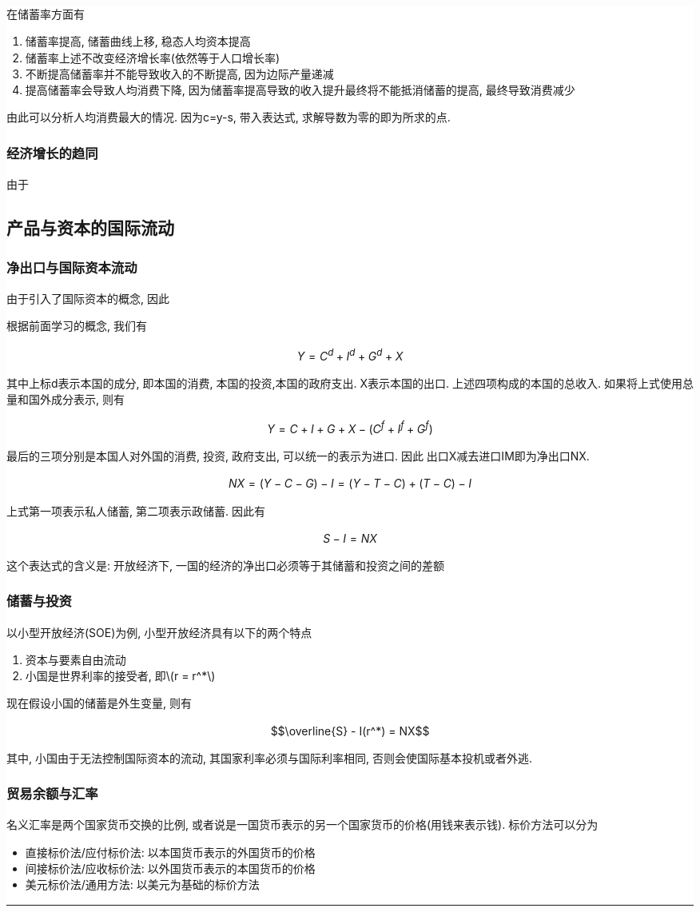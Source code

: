 在储蓄率方面有
1. 储蓄率提高, 储蓄曲线上移, 稳态人均资本提高
2. 储蓄率上述不改变经济增长率(依然等于人口增长率)
3. 不断提高储蓄率并不能导致收入的不断提高, 因为边际产量递减
4. 提高储蓄率会导致人均消费下降, 因为储蓄率提高导致的收入提升最终将不能抵消储蓄的提高, 最终导致消费减少
 
由此可以分析人均消费最大的情况. 因为c=y-s, 带入表达式, 求解导数为零的即为所求的点.

### 经济增长的趋同

由于



产品与资本的国际流动
-------------------

### 净出口与国际资本流动

由于引入了国际资本的概念, 因此

根据前面学习的概念, 我们有

$$Y = C^d+I^d+G^d+X$$

其中上标d表示本国的成分, 即本国的消费, 本国的投资,本国的政府支出. X表示本国的出口. 上述四项构成的本国的总收入. 如果将上式使用总量和国外成分表示, 则有

$$Y= C+I+G+X - (C^f+I^f+G^f)$$

最后的三项分别是本国人对外国的消费, 投资, 政府支出, 可以统一的表示为进口. 因此 出口X减去进口IM即为净出口NX.

$$NX = (Y-C-G) - I=(Y-T-C)+(T-C) -I$$

上式第一项表示私人储蓄, 第二项表示政储蓄. 因此有

$$S-I=NX$$

这个表达式的含义是: 开放经济下, 一国的经济的净出口必须等于其储蓄和投资之间的差额

### 储蓄与投资

以小型开放经济(SOE)为例, 小型开放经济具有以下的两个特点
1. 资本与要素自由流动
2. 小国是世界利率的接受者, 即\\(r = r^*\\)

现在假设小国的储蓄是外生变量, 则有

$$\overline{S} - I(r^*) = NX$$

其中, 小国由于无法控制国际资本的流动, 其国家利率必须与国际利率相同, 否则会使国际基本投机或者外逃.

### 贸易余额与汇率

名义汇率是两个国家货币交换的比例, 或者说是一国货币表示的另一个国家货币的价格(用钱来表示钱). 标价方法可以分为

- 直接标价法/应付标价法: 以本国货币表示的外国货币的价格
- 间接标价法/应收标价法: 以外国货币表示的本国货币的价格
- 美元标价法/通用方法: 以美元为基础的标价方法

-------------------

